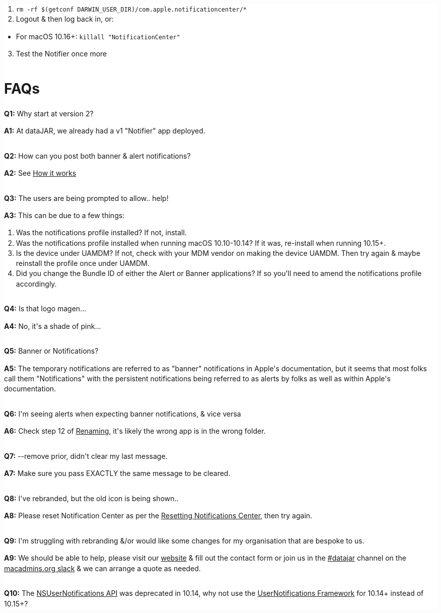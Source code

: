 1. `rm -rf $(getconf DARWIN_USER_DIR)/com.apple.notificationcenter/*`
2. Logout & then log back in, or:
* For macOS 10.16+: `killall "NotificationCenter"`
3. Test the Notifier once more

# FAQs

**Q1:** Why start at version 2?

**A1:** At dataJAR, we already had a v1 "Notifier" app deployed.
##
**Q2:** How can you post both banner & alert notifications?

**A2:** See [How it works](#how-it-works)
##
**Q3:** The users are being prompted to allow.. help!

**A3:** This can be due to a few things:

1. Was the notifications profile installed? If not, install.
1. Was the notifications profile installed when running macOS 10.10-10.14? If it was, re-install when running 10.15+.
1. Is the device under UAMDM? If not, check with your MDM vendor on making the device UAMDM. Then try again & maybe reinstall the profile once under UAMDM.
1. Did you change the Bundle ID of either the Alert or Banner applications? If so you'll need to amend the notifications profile accordingly.
##
**Q4:** Is that logo magen...

**A4:** No, it's a shade of pink...
##
**Q5:** Banner or Notifications?

**A5:** The temporary notifications are referred to as "banner" notifications in Apple's documentation, but it seems that most folks call them "Notifications" with the persistent notifications being referred to as alerts by folks as well as within Apple's documentation.
##
**Q6:** I'm seeing alerts when expecting banner notifications, & vice versa

**A6:** Check step 12 of [Renaming](#renaming), it's likely the wrong app is in the wrong folder.
##
**Q7:** --remove prior, didn't clear my last message.

**A7:** Make sure you pass EXACTLY the same message to be cleared.
##
**Q8:** I've rebranded, but the old icon is being shown..

**A8:** Please reset Notification Center as per the [Resetting Notifications Center](#resetting-notifications-center), then try again.
##
**Q9:** I'm struggling with rebranding &/or would like some changes for my organisation that are bespoke to us.

**A9:** We should be able to help, please visit our [website](https://datajar.co.uk) & fill out the contact form or join us in the [#datajar](https://macadmins.slack.com/archives/C016TM14R7A) channel on the [macadmins.org slack](https://macadmins.org) & we can arrange a quote as needed.
##
**Q10:** The [NSUserNotifications API](https://developer.apple.com/documentation/foundation/nsusernotification) was deprecated in 10.14, why not use the [UserNotifications Framework](https://developer.apple.com/documentation/usernotifications) for 10.14+ instead of 10.15+?
